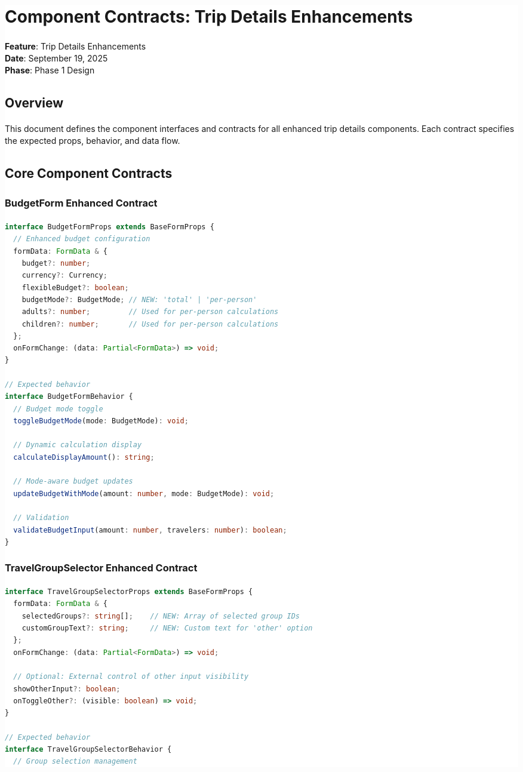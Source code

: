 # Component Contracts: Trip Details Enhancements

**Feature**: Trip Details Enhancements  
**Date**: September 19, 2025  
**Phase**: Phase 1 Design

## Overview

This document defines the component interfaces and contracts for all enhanced trip details components. Each contract specifies the expected props, behavior, and data flow.

## Core Component Contracts

### BudgetForm Enhanced Contract

```typescript
interface BudgetFormProps extends BaseFormProps {
  // Enhanced budget configuration
  formData: FormData & {
    budget?: number;
    currency?: Currency;
    flexibleBudget?: boolean;
    budgetMode?: BudgetMode; // NEW: 'total' | 'per-person'
    adults?: number;         // Used for per-person calculations
    children?: number;       // Used for per-person calculations
  };
  onFormChange: (data: Partial<FormData>) => void;
}

// Expected behavior
interface BudgetFormBehavior {
  // Budget mode toggle
  toggleBudgetMode(mode: BudgetMode): void;
  
  // Dynamic calculation display
  calculateDisplayAmount(): string;
  
  // Mode-aware budget updates
  updateBudgetWithMode(amount: number, mode: BudgetMode): void;
  
  // Validation
  validateBudgetInput(amount: number, travelers: number): boolean;
}
```

### TravelGroupSelector Enhanced Contract

```typescript
interface TravelGroupSelectorProps extends BaseFormProps {
  formData: FormData & {
    selectedGroups?: string[];    // NEW: Array of selected group IDs
    customGroupText?: string;     // NEW: Custom text for 'other' option
  };
  onFormChange: (data: Partial<FormData>) => void;
  
  // Optional: External control of other input visibility
  showOtherInput?: boolean;
  onToggleOther?: (visible: boolean) => void;
}

// Expected behavior
interface TravelGroupSelectorBehavior {
  // Group selection management
```